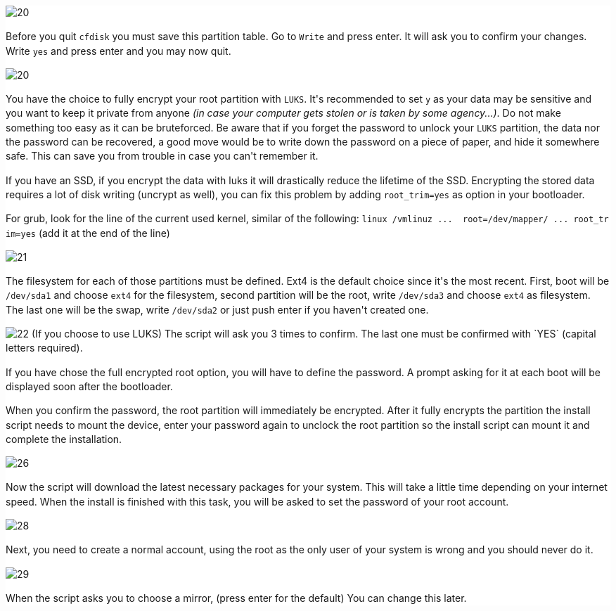 <img src="images/bl-install/20.png" alt="20">

Before you quit `cfdisk` you must save this partition table. Go to `Write` and press enter. It will ask you to confirm your changes. Write `yes` and press enter and you may now quit.

<img src="images/bl-install/20.png" alt="20">

You have the choice to fully encrypt your root partition with `LUKS`. It's recommended to set `y` as your data may be sensitive and you want to keep it private from anyone _(in case your computer gets stolen or is taken by some agency...)_. Do not make something too easy as it can be bruteforced. Be aware that if you forget the password to unlock your `LUKS` partition, the data nor the password can be recovered, a good move would be to write down the password on a piece of paper, and hide it somewhere safe. This can save you from trouble in case you can't remember it.

If you have an SSD, if you encrypt the data with luks it will drastically reduce the lifetime of the SSD. Encrypting the stored data requires a lot of disk writing (uncrypt as well), you can fix this problem by adding `root_trim=yes` as option in your bootloader.

For grub, look for the line of the current used kernel, similar of the following: `linux /vmlinuz ...  root=/dev/mapper/ ... root_trim=yes` (add it at the end of the line)

<img src="images/bl-install/21.png" alt="21">


The filesystem for each of those partitions must be defined. Ext4 is the default choice since it's the most recent. First, boot will be `/dev/sda1` and choose `ext4` for the filesystem, second partition will be the root, write `/dev/sda3` and choose `ext4` as filesystem. The last one will be the swap, write `/dev/sda2` or just push enter if you haven't created one.

<img src="images/bl-install/22.png" alt="22">
(If you choose to use LUKS) The script will ask you 3 times to confirm. The last one must be confirmed with `YES` (capital letters required).

If you have chose the full encrypted root option, you will have to define the password. A prompt asking for it at each boot will be displayed soon after the bootloader.

When you confirm the password, the root partition will immediately be encrypted. After it fully encrypts the partition the install script needs to mount the device, enter your password again to unclock the root partition so the install script can mount it and complete the installation.

<img src="images/bl-install/25.png" alt="26">

Now the script will download the latest necessary packages for your system. This will take a little time depending on your internet speed. When the install is finished with this task, you will be asked to set the password of your root account.

<img src="images/bl-install/28.png" alt="28">

Next, you need to create a normal account, using the root as the only user of your system is wrong and you should never do it.

<img src="images/bl-install/29.png" alt="29">

When the script asks you to choose a mirror, (press enter for the default) You can change this later.
